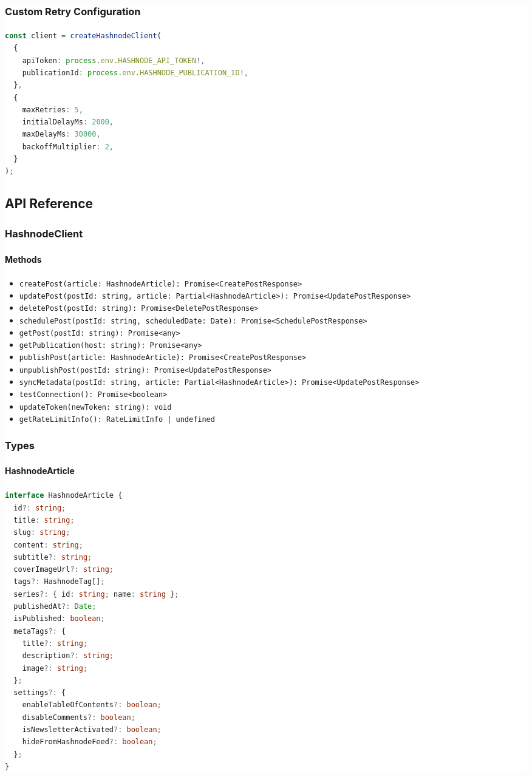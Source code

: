 ### Custom Retry Configuration

```typescript
const client = createHashnodeClient(
  {
    apiToken: process.env.HASHNODE_API_TOKEN!,
    publicationId: process.env.HASHNODE_PUBLICATION_ID!,
  },
  {
    maxRetries: 5,
    initialDelayMs: 2000,
    maxDelayMs: 30000,
    backoffMultiplier: 2,
  }
);
```

## API Reference

### HashnodeClient

#### Methods

- `createPost(article: HashnodeArticle): Promise<CreatePostResponse>`
- `updatePost(postId: string, article: Partial<HashnodeArticle>): Promise<UpdatePostResponse>`
- `deletePost(postId: string): Promise<DeletePostResponse>`
- `schedulePost(postId: string, scheduledDate: Date): Promise<SchedulePostResponse>`
- `getPost(postId: string): Promise<any>`
- `getPublication(host: string): Promise<any>`
- `publishPost(article: HashnodeArticle): Promise<CreatePostResponse>`
- `unpublishPost(postId: string): Promise<UpdatePostResponse>`
- `syncMetadata(postId: string, article: Partial<HashnodeArticle>): Promise<UpdatePostResponse>`
- `testConnection(): Promise<boolean>`
- `updateToken(newToken: string): void`
- `getRateLimitInfo(): RateLimitInfo | undefined`

### Types

#### HashnodeArticle

```typescript
interface HashnodeArticle {
  id?: string;
  title: string;
  slug: string;
  content: string;
  subtitle?: string;
  coverImageUrl?: string;
  tags?: HashnodeTag[];
  series?: { id: string; name: string };
  publishedAt?: Date;
  isPublished: boolean;
  metaTags?: {
    title?: string;
    description?: string;
    image?: string;
  };
  settings?: {
    enableTableOfContents?: boolean;
    disableComments?: boolean;
    isNewsletterActivated?: boolean;
    hideFromHashnodeFeed?: boolean;
  };
}
```